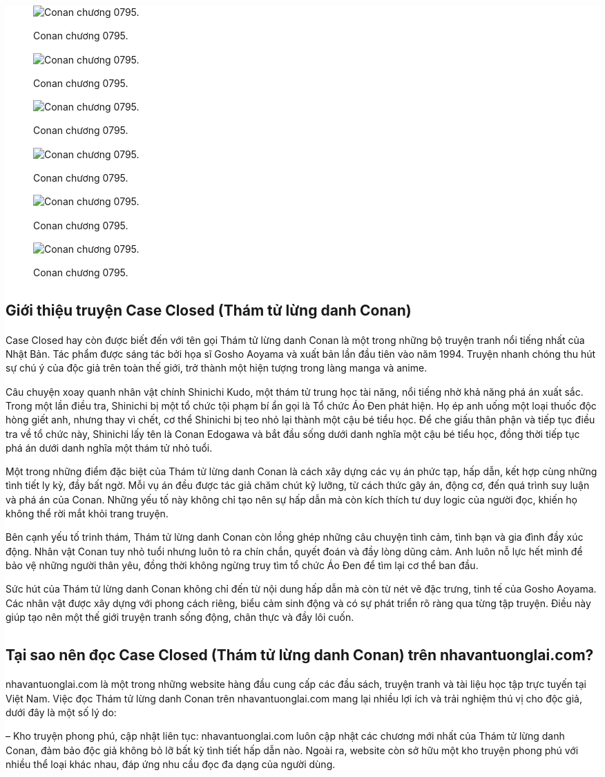 <figure><img src="https://data.nhavantuonglai.com/image/manga/gosho-aoyama-case-closed-0795-13.jpg" alt="Conan chương 0795." title="Conan chương 0795." height=100% width=100%><figcaption></p>Conan chương 0795.</p></figcaption></figure>

<figure><img src="https://data.nhavantuonglai.com/image/manga/gosho-aoyama-case-closed-0795-14.jpg" alt="Conan chương 0795." title="Conan chương 0795." height=100% width=100%><figcaption></p>Conan chương 0795.</p></figcaption></figure>

<figure><img src="https://data.nhavantuonglai.com/image/manga/gosho-aoyama-case-closed-0795-15.jpg" alt="Conan chương 0795." title="Conan chương 0795." height=100% width=100%><figcaption></p>Conan chương 0795.</p></figcaption></figure>

<figure><img src="https://data.nhavantuonglai.com/image/manga/gosho-aoyama-case-closed-0795-16.jpg" alt="Conan chương 0795." title="Conan chương 0795." height=100% width=100%><figcaption></p>Conan chương 0795.</p></figcaption></figure>

<figure><img src="https://data.nhavantuonglai.com/image/manga/gosho-aoyama-case-closed-0795-17.jpg" alt="Conan chương 0795." title="Conan chương 0795." height=100% width=100%><figcaption></p>Conan chương 0795.</p></figcaption></figure>

<figure><img src="https://data.nhavantuonglai.com/image/manga/gosho-aoyama-case-closed-0795-18.jpg" alt="Conan chương 0795." title="Conan chương 0795." height=100% width=100%><figcaption></p>Conan chương 0795.</p></figcaption></figure>

## Giới thiệu truyện Case Closed (Thám tử lừng danh Conan)

Case Closed hay còn được biết đến với tên gọi Thám tử lừng danh Conan là một trong những bộ truyện tranh nổi tiếng nhất của Nhật Bản. Tác phẩm được sáng tác bởi họa sĩ Gosho Aoyama và xuất bản lần đầu tiên vào năm 1994. Truyện nhanh chóng thu hút sự chú ý của độc giả trên toàn thế giới, trở thành một hiện tượng trong làng manga và anime.

Câu chuyện xoay quanh nhân vật chính Shinichi Kudo, một thám tử trung học tài năng, nổi tiếng nhờ khả năng phá án xuất sắc. Trong một lần điều tra, Shinichi bị một tổ chức tội phạm bí ẩn gọi là Tổ chức Áo Đen phát hiện. Họ ép anh uống một loại thuốc độc hòng giết anh, nhưng thay vì chết, cơ thể Shinichi bị teo nhỏ lại thành một cậu bé tiểu học. Để che giấu thân phận và tiếp tục điều tra về tổ chức này, Shinichi lấy tên là Conan Edogawa và bắt đầu sống dưới danh nghĩa một cậu bé tiểu học, đồng thời tiếp tục phá án dưới danh nghĩa một thám tử nhỏ tuổi.

Một trong những điểm đặc biệt của Thám tử lừng danh Conan là cách xây dựng các vụ án phức tạp, hấp dẫn, kết hợp cùng những tình tiết ly kỳ, đầy bất ngờ. Mỗi vụ án đều được tác giả chăm chút kỹ lưỡng, từ cách thức gây án, động cơ, đến quá trình suy luận và phá án của Conan. Những yếu tố này không chỉ tạo nên sự hấp dẫn mà còn kích thích tư duy logic của người đọc, khiến họ không thể rời mắt khỏi trang truyện.

Bên cạnh yếu tố trinh thám, Thám tử lừng danh Conan còn lồng ghép những câu chuyện tình cảm, tình bạn và gia đình đầy xúc động. Nhân vật Conan tuy nhỏ tuổi nhưng luôn tỏ ra chín chắn, quyết đoán và đầy lòng dũng cảm. Anh luôn nỗ lực hết mình để bảo vệ những người thân yêu, đồng thời không ngừng truy tìm tổ chức Áo Đen để tìm lại cơ thể ban đầu.

Sức hút của Thám tử lừng danh Conan không chỉ đến từ nội dung hấp dẫn mà còn từ nét vẽ đặc trưng, tinh tế của Gosho Aoyama. Các nhân vật được xây dựng với phong cách riêng, biểu cảm sinh động và có sự phát triển rõ ràng qua từng tập truyện. Điều này giúp tạo nên một thế giới truyện tranh sống động, chân thực và đầy lôi cuốn.

## Tại sao nên đọc Case Closed (Thám tử lừng danh Conan) trên nhavantuonglai.com?

nhavantuonglai.com là một trong những website hàng đầu cung cấp các đầu sách, truyện tranh và tài liệu học tập trực tuyến tại Việt Nam. Việc đọc Thám tử lừng danh Conan trên nhavantuonglai.com mang lại nhiều lợi ích và trải nghiệm thú vị cho độc giả, dưới đây là một số lý do:

– Kho truyện phong phú, cập nhật liên tục: nhavantuonglai.com luôn cập nhật các chương mới nhất của Thám tử lừng danh Conan, đảm bảo độc giả không bỏ lỡ bất kỳ tình tiết hấp dẫn nào. Ngoài ra, website còn sở hữu một kho truyện phong phú với nhiều thể loại khác nhau, đáp ứng nhu cầu đọc đa dạng của người dùng.
